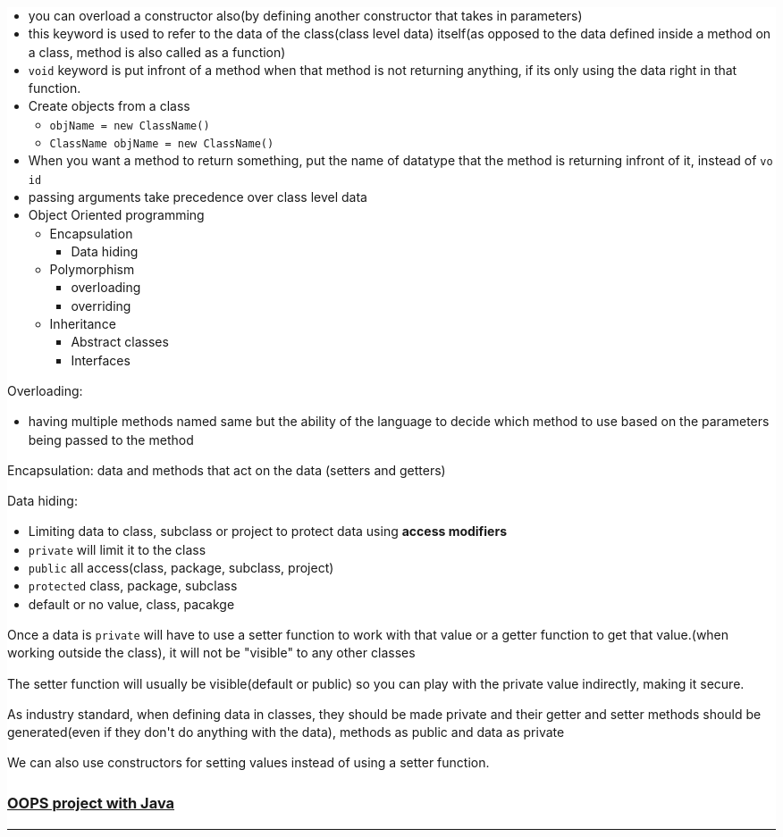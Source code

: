   - you can overload a constructor also(by defining another constructor that takes in parameters)   
  - this keyword is used to refer to the data of the class(class level data) itself(as opposed to the data defined inside a method on a class, method is also called as a function)   
  - `void` keyword is put infront of a method when that method is not returning anything, if its only using the data right in that function.   
  - Create objects from a class   
    - `objName = new ClassName()`   
    - `ClassName objName = new ClassName()`   
  - When you want a method to return something, put the name of datatype that the method is returning infront of it, instead of `void`   
  - passing arguments take precedence over class level data   
- Object Oriented programming   
  - Encapsulation   
    - Data hiding   
  - Polymorphism   
    - overloading   
    - overriding   
  - Inheritance   
    - Abstract classes   
    - Interfaces   
   
Overloading:   
   
   
- having multiple methods named same but the ability of the language to decide which method to use based on the parameters being passed to the method   
   
Encapsulation: data and methods that act on the data (setters and getters)   
   
Data hiding:   
   
   
- Limiting data to class, subclass or project to protect data using **access modifiers**   
- `private` will limit it to the class   
- `public` all access(class, package, subclass, project)   
- `protected` class, package, subclass   
- default or no value, class, pacakge   
   
Once a data is `private` will have to use a setter function to work with that value or a getter function to get that value.(when working outside the class), it will not be "visible" to any other classes   
   
The setter function will usually be visible(default or public) so you can play with the private value indirectly, making it secure.   
   
As industry standard, when defining data in classes, they should be made private and their getter and setter methods should be generated(even if they don't do anything with the data), <span class="underline">methods as public and data as private</span>   
   
We can also use constructors for setting values instead of using a setter function.   
   
### [OOPS project with Java](https://github.com/zubayrrr/java_oops_project)   
   
   
---   
   